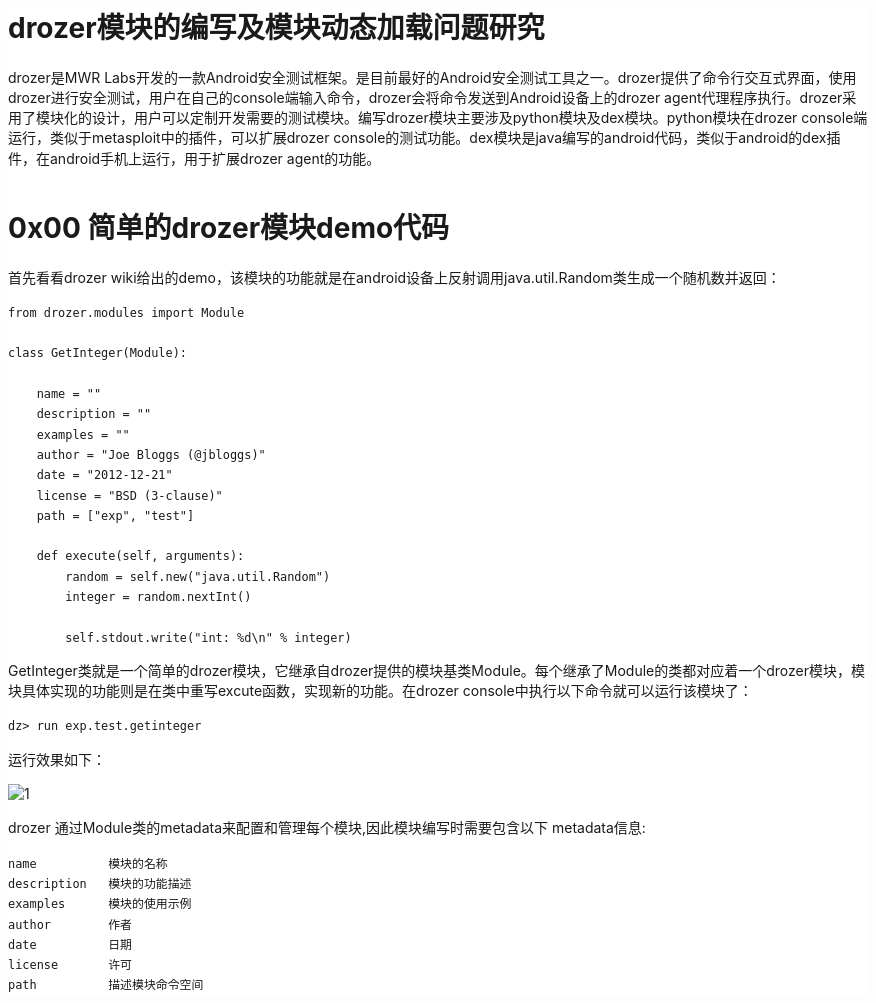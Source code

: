 # drozer模块的编写及模块动态加载问题研究

drozer是MWR Labs开发的一款Android安全测试框架。是目前最好的Android安全测试工具之一。drozer提供了命令行交互式界面，使用drozer进行安全测试，用户在自己的console端输入命令，drozer会将命令发送到Android设备上的drozer agent代理程序执行。drozer采用了模块化的设计，用户可以定制开发需要的测试模块。编写drozer模块主要涉及python模块及dex模块。python模块在drozer console端运行，类似于metasploit中的插件，可以扩展drozer console的测试功能。dex模块是java编写的android代码，类似于android的dex插件，在android手机上运行，用于扩展drozer agent的功能。

0x00 简单的drozer模块demo代码
=====

首先看看drozer wiki给出的demo，该模块的功能就是在android设备上反射调用java.util.Random类生成一个随机数并返回：

```
from drozer.modules import Module

class GetInteger(Module):

    name = ""
    description = ""
    examples = ""
    author = "Joe Bloggs (@jbloggs)"
    date = "2012-12-21"
    license = "BSD (3-clause)"
    path = ["exp", "test"]

    def execute(self, arguments):
        random = self.new("java.util.Random")
        integer = random.nextInt()

        self.stdout.write("int: %d\n" % integer)

```

GetInteger类就是一个简单的drozer模块，它继承自drozer提供的模块基类Module。每个继承了Module的类都对应着一个drozer模块，模块具体实现的功能则是在类中重写excute函数，实现新的功能。在drozer console中执行以下命令就可以运行该模块了：

```
dz> run exp.test.getinteger

```

运行效果如下：

![1](http://drops.javaweb.org/uploads/images/98d3043290f44693b850f28c8035e7492eb984bf.jpg)

drozer 通过Module类的metadata来配置和管理每个模块,因此模块编写时需要包含以下 metadata信息:

```
name          模块的名称
description   模块的功能描述 
examples      模块的使用示例
author        作者
date          日期
license       许可
path          描述模块命令空间

```
